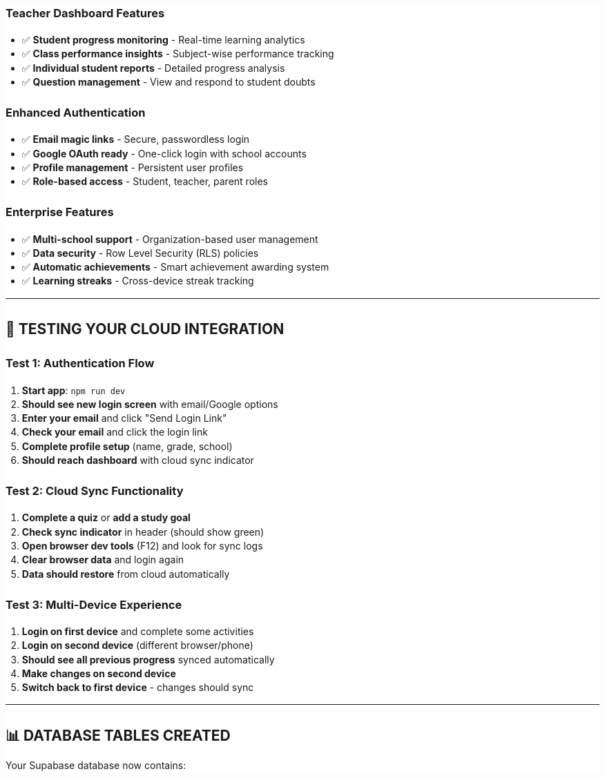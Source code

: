 ### **Teacher Dashboard Features**
- ✅ **Student progress monitoring** - Real-time learning analytics
- ✅ **Class performance insights** - Subject-wise performance tracking
- ✅ **Individual student reports** - Detailed progress analysis
- ✅ **Question management** - View and respond to student doubts

### **Enhanced Authentication**
- ✅ **Email magic links** - Secure, passwordless login
- ✅ **Google OAuth ready** - One-click login with school accounts
- ✅ **Profile management** - Persistent user profiles
- ✅ **Role-based access** - Student, teacher, parent roles

### **Enterprise Features**
- ✅ **Multi-school support** - Organization-based user management
- ✅ **Data security** - Row Level Security (RLS) policies
- ✅ **Automatic achievements** - Smart achievement awarding system
- ✅ **Learning streaks** - Cross-device streak tracking

---

## 🎯 **TESTING YOUR CLOUD INTEGRATION**

### **Test 1: Authentication Flow**
1. **Start app**: `npm run dev`
2. **Should see new login screen** with email/Google options
3. **Enter your email** and click "Send Login Link"
4. **Check your email** and click the login link
5. **Complete profile setup** (name, grade, school)
6. **Should reach dashboard** with cloud sync indicator

### **Test 2: Cloud Sync Functionality**
1. **Complete a quiz** or **add a study goal**
2. **Check sync indicator** in header (should show green)
3. **Open browser dev tools** (F12) and look for sync logs
4. **Clear browser data** and login again
5. **Data should restore** from cloud automatically

### **Test 3: Multi-Device Experience**
1. **Login on first device** and complete some activities
2. **Login on second device** (different browser/phone)
3. **Should see all previous progress** synced automatically
4. **Make changes on second device**
5. **Switch back to first device** - changes should sync

---

## 📊 **DATABASE TABLES CREATED**

Your Supabase database now contains:
